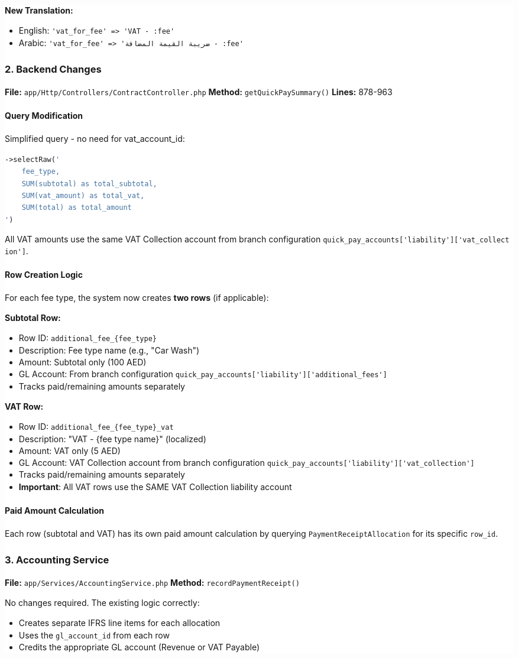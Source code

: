 **New Translation:**
- English: `'vat_for_fee' => 'VAT - :fee'`
- Arabic: `'vat_for_fee' => 'ضريبة القيمة المضافة - :fee'`

### 2. Backend Changes

**File:** `app/Http/Controllers/ContractController.php`
**Method:** `getQuickPaySummary()`
**Lines:** 878-963

#### Query Modification
Simplified query - no need for vat_account_id:
```php
->selectRaw('
    fee_type, 
    SUM(subtotal) as total_subtotal, 
    SUM(vat_amount) as total_vat, 
    SUM(total) as total_amount
')
```

All VAT amounts use the same VAT Collection account from branch configuration `quick_pay_accounts['liability']['vat_collection']`.

#### Row Creation Logic
For each fee type, the system now creates **two rows** (if applicable):

**Subtotal Row:**
- Row ID: `additional_fee_{fee_type}`
- Description: Fee type name (e.g., "Car Wash")
- Amount: Subtotal only (100 AED)
- GL Account: From branch configuration `quick_pay_accounts['liability']['additional_fees']`
- Tracks paid/remaining amounts separately

**VAT Row:**
- Row ID: `additional_fee_{fee_type}_vat`
- Description: "VAT - {fee type name}" (localized)
- Amount: VAT only (5 AED)
- GL Account: VAT Collection account from branch configuration `quick_pay_accounts['liability']['vat_collection']`
- Tracks paid/remaining amounts separately
- **Important**: All VAT rows use the SAME VAT Collection liability account

#### Paid Amount Calculation
Each row (subtotal and VAT) has its own paid amount calculation by querying `PaymentReceiptAllocation` for its specific `row_id`.

### 3. Accounting Service
**File:** `app/Services/AccountingService.php`
**Method:** `recordPaymentReceipt()`

No changes required. The existing logic correctly:
- Creates separate IFRS line items for each allocation
- Uses the `gl_account_id` from each row
- Credits the appropriate GL account (Revenue or VAT Payable)
